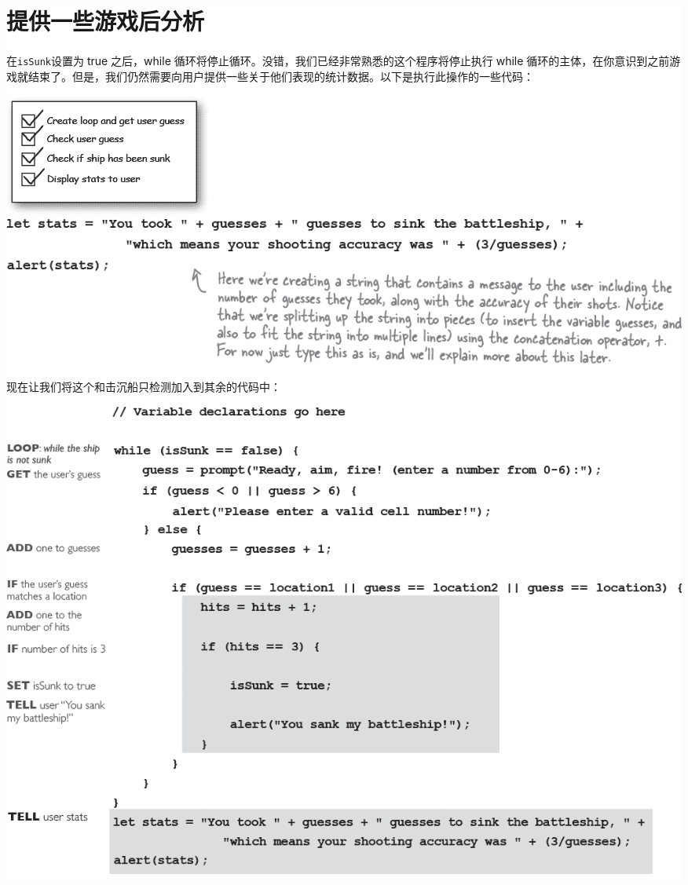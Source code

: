 # 提供一些游戏后分析

在`isSunk`设置为 true 之后，while 循环将停止循环。没错，我们已经非常熟悉的这个程序将停止执行 while 循环的主体，在你意识到之前游戏就结束了。但是，我们仍然需要向用户提供一些关于他们表现的统计数据。以下是执行此操作的一些代码：

![图片](img/2-f0016-01.png)![图片](img/2-f0016-02.png)

现在让我们将这个和击沉船只检测加入到其余的代码中：

![图片](img/2-f0016-03.png)
